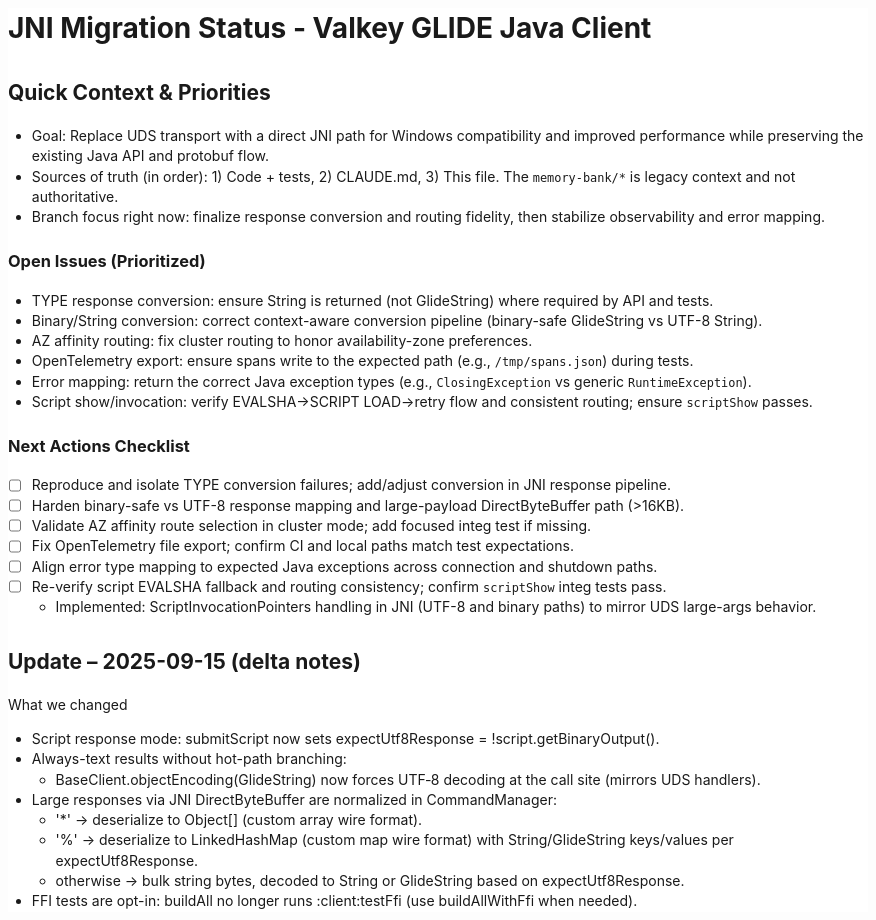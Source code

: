 # JNI Migration Status - Valkey GLIDE Java Client

## Quick Context & Priorities
- Goal: Replace UDS transport with a direct JNI path for Windows compatibility and improved performance while preserving the existing Java API and protobuf flow.
- Sources of truth (in order): 1) Code + tests, 2) CLAUDE.md, 3) This file. The `memory-bank/*` is legacy context and not authoritative.
- Branch focus right now: finalize response conversion and routing fidelity, then stabilize observability and error mapping.

### Open Issues (Prioritized)
- TYPE response conversion: ensure String is returned (not GlideString) where required by API and tests.
- Binary/String conversion: correct context-aware conversion pipeline (binary-safe GlideString vs UTF-8 String).
- AZ affinity routing: fix cluster routing to honor availability-zone preferences.
- OpenTelemetry export: ensure spans write to the expected path (e.g., `/tmp/spans.json`) during tests.
- Error mapping: return the correct Java exception types (e.g., `ClosingException` vs generic `RuntimeException`).
- Script show/invocation: verify EVALSHA→SCRIPT LOAD→retry flow and consistent routing; ensure `scriptShow` passes.

### Next Actions Checklist
- [ ] Reproduce and isolate TYPE conversion failures; add/adjust conversion in JNI response pipeline.
- [ ] Harden binary-safe vs UTF-8 response mapping and large-payload DirectByteBuffer path (>16KB).
- [ ] Validate AZ affinity route selection in cluster mode; add focused integ test if missing.
- [ ] Fix OpenTelemetry file export; confirm CI and local paths match test expectations.
- [ ] Align error type mapping to expected Java exceptions across connection and shutdown paths.
- [ ] Re-verify script EVALSHA fallback and routing consistency; confirm `scriptShow` integ tests pass.
  - Implemented: ScriptInvocationPointers handling in JNI (UTF-8 and binary paths) to mirror UDS large-args behavior.

## Update – 2025-09-15 (delta notes)

What we changed
- Script response mode: submitScript now sets expectUtf8Response = !script.getBinaryOutput().
- Always-text results without hot-path branching:
  - BaseClient.objectEncoding(GlideString) now forces UTF‑8 decoding at the call site (mirrors UDS handlers).
- Large responses via JNI DirectByteBuffer are normalized in CommandManager:
  - '*' → deserialize to Object[] (custom array wire format).
  - '%' → deserialize to LinkedHashMap (custom map wire format) with String/GlideString keys/values per expectUtf8Response.
  - otherwise → bulk string bytes, decoded to String or GlideString based on expectUtf8Response.
- FFI tests are opt-in: buildAll no longer runs :client:testFfi (use buildAllWithFfi when needed).
